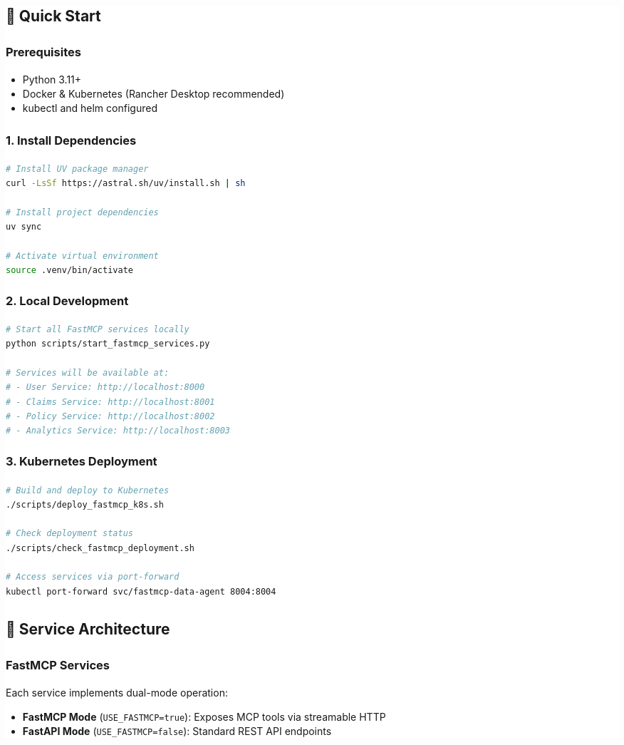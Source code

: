 ## 🚀 Quick Start

### Prerequisites

- Python 3.11+
- Docker & Kubernetes (Rancher Desktop recommended)
- kubectl and helm configured

### 1. Install Dependencies

```bash
# Install UV package manager
curl -LsSf https://astral.sh/uv/install.sh | sh

# Install project dependencies
uv sync

# Activate virtual environment
source .venv/bin/activate
```

### 2. Local Development

```bash
# Start all FastMCP services locally
python scripts/start_fastmcp_services.py

# Services will be available at:
# - User Service: http://localhost:8000
# - Claims Service: http://localhost:8001  
# - Policy Service: http://localhost:8002
# - Analytics Service: http://localhost:8003
```

### 3. Kubernetes Deployment

```bash
# Build and deploy to Kubernetes
./scripts/deploy_fastmcp_k8s.sh

# Check deployment status
./scripts/check_fastmcp_deployment.sh

# Access services via port-forward
kubectl port-forward svc/fastmcp-data-agent 8004:8004
```

## 🔧 Service Architecture

### FastMCP Services

Each service implements dual-mode operation:
- **FastMCP Mode** (`USE_FASTMCP=true`): Exposes MCP tools via streamable HTTP
- **FastAPI Mode** (`USE_FASTMCP=false`): Standard REST API endpoints

